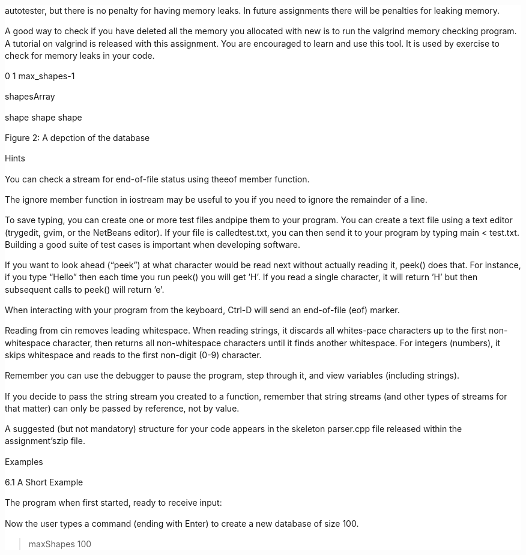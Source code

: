 
autotester, but there is no penalty for having memory leaks. In future assignments there will be penalties for leaking memory.

A good way to check if you have deleted all the memory you allocated with new is to run the valgrind memory checking program. A tutorial on valgrind is released with this assignment. You are encouraged to learn and use this tool. It is used by exercise to check for memory leaks in your code.

0 1 max_shapes-1


shapesArray

shape shape shape

Figure 2: A depction of the database

Hints

You can check a stream for end-of-file status using theeof member function.

The ignore member function in iostream may be useful to you if you need to ignore the remainder of a line.

To save typing, you can create one or more test files andpipe them to your program. You can create a text file using a text editor (trygedit, gvim, or the NetBeans editor). If your file is calledtest.txt, you can then send it to your program by typing main < test.txt. Building a good suite of test cases is important when developing software.

If you want to look ahead (“peek”) at what character would be read next without actually reading it, peek() does that. For instance, if you type “Hello” then each time you run peek() you will get ’H’. If you read a single character, it will return ’H’ but then subsequent calls to peek() will return ’e’.

When interacting with your program from the keyboard, Ctrl-D will send an end-of-file (eof) marker.

Reading from cin removes leading whitespace. When reading strings, it discards all whites-pace characters up to the first non-whitespace character, then returns all non-whitespace characters until it finds another whitespace. For integers (numbers), it skips whitespace and reads to the first non-digit (0-9) character.

Remember you can use the debugger to pause the program, step through it, and view variables (including strings).

If you decide to pass the string stream you created to a function, remember that string streams (and other types of streams for that matter) can only be passed by reference, not by value.

A suggested (but not mandatory) structure for your code appears in the skeleton parser.cpp file released within the assignment’szip file.

Examples

6.1 A Short Example

The program when first started, ready to receive input:

>

Now the user types a command (ending with Enter) to create a new database of size 100.

> maxShapes 100
